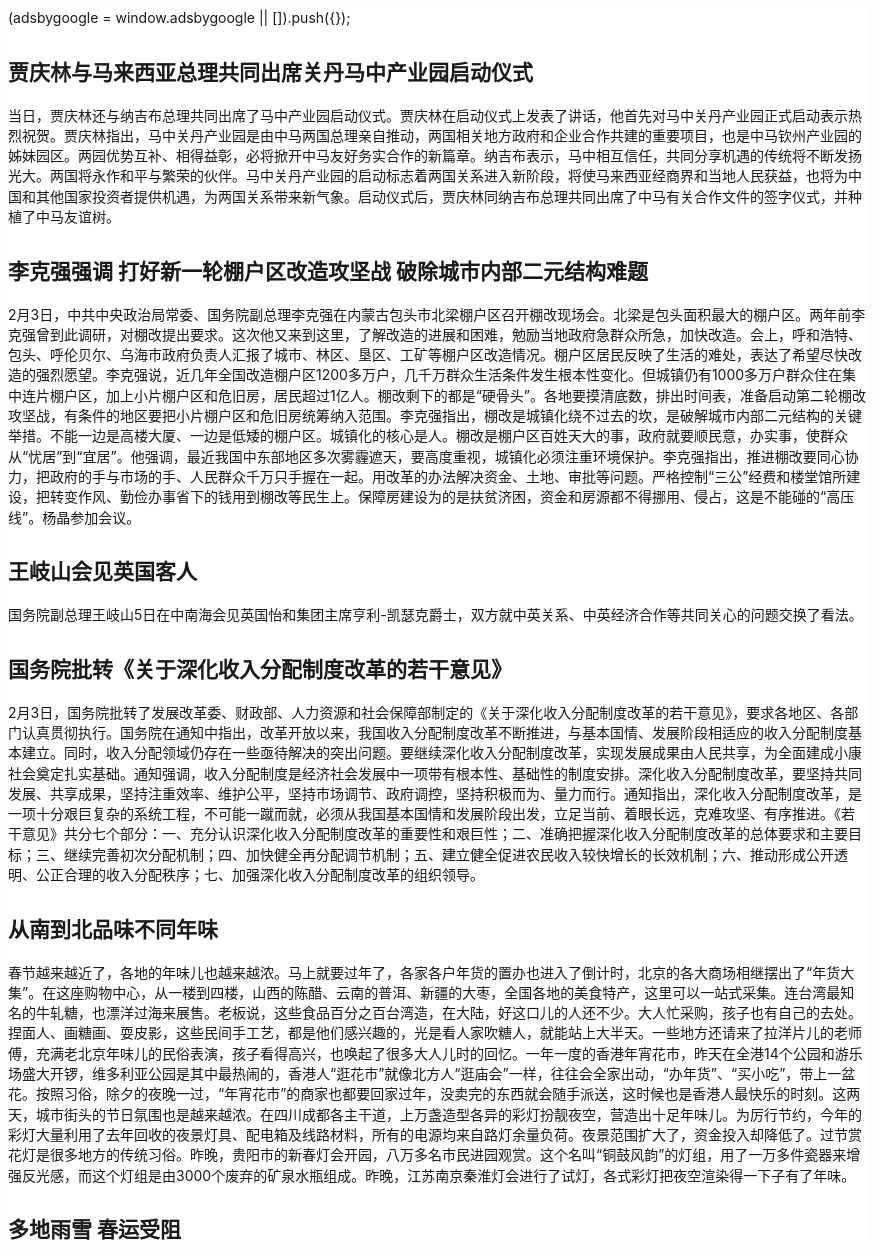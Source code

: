 


 (adsbygoogle = window.adsbygoogle || []).push({});

 
## 贾庆林与马来西亚总理共同出席关丹马中产业园启动仪式


当日，贾庆林还与纳吉布总理共同出席了马中产业园启动仪式。贾庆林在启动仪式上发表了讲话，他首先对马中关丹产业园正式启动表示热烈祝贺。贾庆林指出，马中关丹产业园是由中马两国总理亲自推动，两国相关地方政府和企业合作共建的重要项目，也是中马钦州产业园的姊妹园区。两园优势互补、相得益彰，必将掀开中马友好务实合作的新篇章。纳吉布表示，马中相互信任，共同分享机遇的传统将不断发扬光大。两国将永作和平与繁荣的伙伴。马中关丹产业园的启动标志着两国关系进入新阶段，将使马来西亚经商界和当地人民获益，也将为中国和其他国家投资者提供机遇，为两国关系带来新气象。启动仪式后，贾庆林同纳吉布总理共同出席了中马有关合作文件的签字仪式，并种植了中马友谊树。


## 李克强强调 打好新一轮棚户区改造攻坚战 破除城市内部二元结构难题


2月3日，中共中央政治局常委、国务院副总理李克强在内蒙古包头市北梁棚户区召开棚改现场会。北梁是包头面积最大的棚户区。两年前李克强曾到此调研，对棚改提出要求。这次他又来到这里，了解改造的进展和困难，勉励当地政府急群众所急，加快改造。会上，呼和浩特、包头、呼伦贝尔、乌海市政府负责人汇报了城市、林区、垦区、工矿等棚户区改造情况。棚户区居民反映了生活的难处，表达了希望尽快改造的强烈愿望。李克强说，近几年全国改造棚户区1200多万户，几千万群众生活条件发生根本性变化。但城镇仍有1000多万户群众住在集中连片棚户区，加上小片棚户区和危旧房，居民超过1亿人。棚改剩下的都是“硬骨头”。各地要摸清底数，排出时间表，准备启动第二轮棚改攻坚战，有条件的地区要把小片棚户区和危旧房统筹纳入范围。李克强指出，棚改是城镇化绕不过去的坎，是破解城市内部二元结构的关键举措。不能一边是高楼大厦、一边是低矮的棚户区。城镇化的核心是人。棚改是棚户区百姓天大的事，政府就要顺民意，办实事，使群众从“忧居”到“宜居”。他强调，最近我国中东部地区多次雾霾遮天，要高度重视，城镇化必须注重环境保护。李克强指出，推进棚改要同心协力，把政府的手与市场的手、人民群众千万只手握在一起。用改革的办法解决资金、土地、审批等问题。严格控制“三公”经费和楼堂馆所建设，把转变作风、勤俭办事省下的钱用到棚改等民生上。保障房建设为的是扶贫济困，资金和房源都不得挪用、侵占，这是不能碰的“高压线”。杨晶参加会议。


## 王岐山会见英国客人


国务院副总理王岐山5日在中南海会见英国怡和集团主席亨利-凯瑟克爵士，双方就中英关系、中英经济合作等共同关心的问题交换了看法。


## 国务院批转《关于深化收入分配制度改革的若干意见》


2月3日，国务院批转了发展改革委、财政部、人力资源和社会保障部制定的《关于深化收入分配制度改革的若干意见》，要求各地区、各部门认真贯彻执行。国务院在通知中指出，改革开放以来，我国收入分配制度改革不断推进，与基本国情、发展阶段相适应的收入分配制度基本建立。同时，收入分配领域仍存在一些亟待解决的突出问题。要继续深化收入分配制度改革，实现发展成果由人民共享，为全面建成小康社会奠定扎实基础。通知强调，收入分配制度是经济社会发展中一项带有根本性、基础性的制度安排。深化收入分配制度改革，要坚持共同发展、共享成果，坚持注重效率、维护公平，坚持市场调节、政府调控，坚持积极而为、量力而行。通知指出，深化收入分配制度改革，是一项十分艰巨复杂的系统工程，不可能一蹴而就，必须从我国基本国情和发展阶段出发，立足当前、着眼长远，克难攻坚、有序推进。《若干意见》共分七个部分：一、充分认识深化收入分配制度改革的重要性和艰巨性；二、准确把握深化收入分配制度改革的总体要求和主要目标；三、继续完善初次分配机制；四、加快健全再分配调节机制；五、建立健全促进农民收入较快增长的长效机制；六、推动形成公开透明、公正合理的收入分配秩序；七、加强深化收入分配制度改革的组织领导。


## 从南到北品味不同年味


春节越来越近了，各地的年味儿也越来越浓。马上就要过年了，各家各户年货的置办也进入了倒计时，北京的各大商场相继摆出了“年货大集”。在这座购物中心，从一楼到四楼，山西的陈醋、云南的普洱、新疆的大枣，全国各地的美食特产，这里可以一站式采集。连台湾最知名的牛轧糖，也漂洋过海来展售。老板说，这些食品百分之百台湾造，在大陆，好这口儿的人还不少。大人忙采购，孩子也有自己的去处。捏面人、画糖画、耍皮影，这些民间手工艺，都是他们感兴趣的，光是看人家吹糖人，就能站上大半天。一些地方还请来了拉洋片儿的老师傅，充满老北京年味儿的民俗表演，孩子看得高兴，也唤起了很多大人儿时的回忆。一年一度的香港年宵花市，昨天在全港14个公园和游乐场盛大开锣，维多利亚公园是其中最热闹的，香港人“逛花市”就像北方人“逛庙会”一样，往往会全家出动，“办年货”、“买小吃”，带上一盆花。按照习俗，除夕的夜晚一过，“年宵花市”的商家也都要回家过年，没卖完的东西就会随手派送，这时候也是香港人最快乐的时刻。这两天，城市街头的节日氛围也是越来越浓。在四川成都各主干道，上万盏造型各异的彩灯扮靓夜空，营造出十足年味儿。为厉行节约，今年的彩灯大量利用了去年回收的夜景灯具、配电箱及线路材料，所有的电源均来自路灯余量负荷。夜景范围扩大了，资金投入却降低了。过节赏花灯是很多地方的传统习俗。昨晚，贵阳市的新春灯会开园，八万多名市民进园观赏。这个名叫“铜鼓风韵”的灯组，用了一万多件瓷器来增强反光感，而这个灯组是由3000个废弃的矿泉水瓶组成。昨晚，江苏南京秦淮灯会进行了试灯，各式彩灯把夜空渲染得一下子有了年味。


## 多地雨雪 春运受阻

